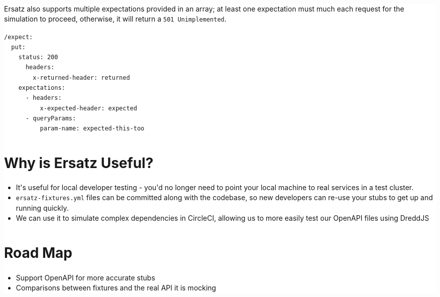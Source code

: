 Ersatz also supports multiple expectations provided in an array; at least one expectation must much each request for the simulation to proceed, otherwise, it will return a `501 Unimplemented`.

```
/expect:
  put:
    status: 200
      headers:
        x-returned-header: returned
    expectations:
      - headers:
          x-expected-header: expected
      - queryParams:
          param-name: expected-this-too
```

# Why is Ersatz Useful?

* It's useful for local developer testing - you'd no longer need to point your local machine to real services in a test cluster.
* `ersatz-fixtures.yml` files can be committed along with the codebase, so new developers can re-use your stubs to get up and running quickly.
* We can use it to simulate complex dependencies in CircleCI, allowing us to more easily test our OpenAPI files using DreddJS

# Road Map

* Support OpenAPI for more accurate stubs
* Comparisons between fixtures and the real API it is mocking
